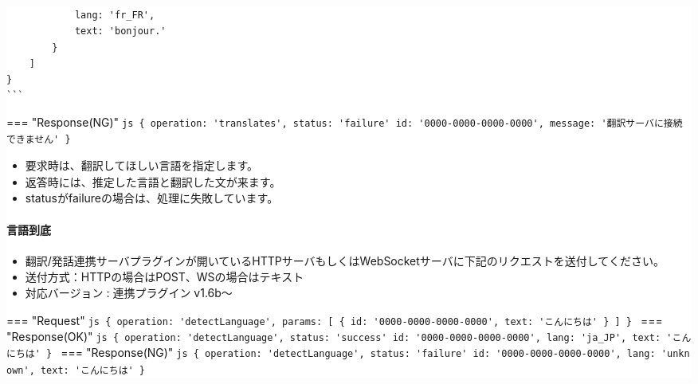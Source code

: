                 lang: 'fr_FR',
                text: 'bonjour.' 
            }
        ]
    }
    ```

=== "Response(NG)"
    ```js
    {
        operation: 'translates',
        status: 'failure'
        id: '0000-0000-0000-0000',
        message: '翻訳サーバに接続できません'
    }
    ```
* 要求時は、翻訳してほしい言語を指定します。
* 返答時には、推定した言語と翻訳した文が来ます。
* statusがfailureの場合は、処理に失敗しています。
#### 言語到底

* 翻訳/発話連携サーバプラグインが開いているHTTPサーバもしくはWebSocketサーバに下記のリクエストを送付してください。
* 送付方式：HTTPの場合はPOST、WSの場合はテキスト
* 対応バージョン : 連携プラグイン v1.6b～

=== "Request"
    ```js
    {
        operation: 'detectLanguage',
        params: [
            {
                id: '0000-0000-0000-0000',
                text: 'こんにちは'
            }
        ]
    }
    ```
=== "Response(OK)"
    ```js
    {
        operation: 'detectLanguage',
        status: 'success'
        id: '0000-0000-0000-0000',
        lang: 'ja_JP',
        text: 'こんにちは'
    }
    ```
=== "Response(NG)"
    ```js
    {
        operation: 'detectLanguage',
        status: 'failure'
        id: '0000-0000-0000-0000',
        lang: 'unknown',
        text: 'こんにちは'
    }
    ```
